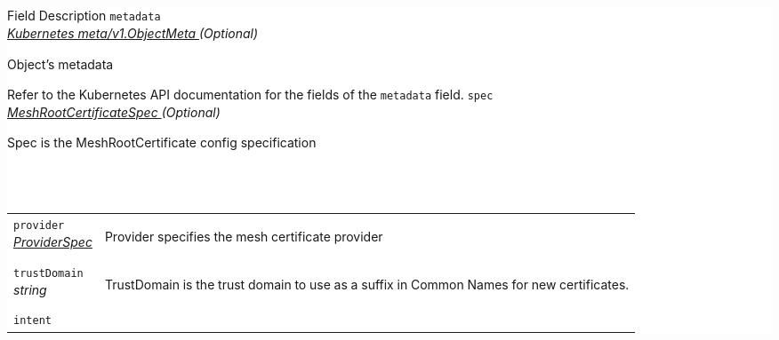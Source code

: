 <th>Field</th>
<th>Description</th>
</tr>
</thead>
<tbody>
<tr>
<td>
<code>metadata</code><br/>
<em>
<a href="https://v1-20.docs.kubernetes.io/docs/reference/generated/kubernetes-api/v1.20/#objectmeta-v1-meta">
Kubernetes meta/v1.ObjectMeta
</a>
</em>
</td>
<td>
<em>(Optional)</em>
<p>Object&rsquo;s metadata</p>
Refer to the Kubernetes API documentation for the fields of the
<code>metadata</code> field.
</td>
</tr>
<tr>
<td>
<code>spec</code><br/>
<em>
<a href="#config.openservicemesh.io/v1alpha2.MeshRootCertificateSpec">
MeshRootCertificateSpec
</a>
</em>
</td>
<td>
<em>(Optional)</em>
<p>Spec is the MeshRootCertificate config specification</p>
<br/>
<br/>
<table>
<tr>
<td>
<code>provider</code><br/>
<em>
<a href="#config.openservicemesh.io/v1alpha2.ProviderSpec">
ProviderSpec
</a>
</em>
</td>
<td>
<p>Provider specifies the mesh certificate provider</p>
</td>
</tr>
<tr>
<td>
<code>trustDomain</code><br/>
<em>
string
</em>
</td>
<td>
<p>TrustDomain is the trust domain to use as a suffix in Common Names for new certificates.</p>
</td>
</tr>
<tr>
<td>
<code>intent</code><br/>